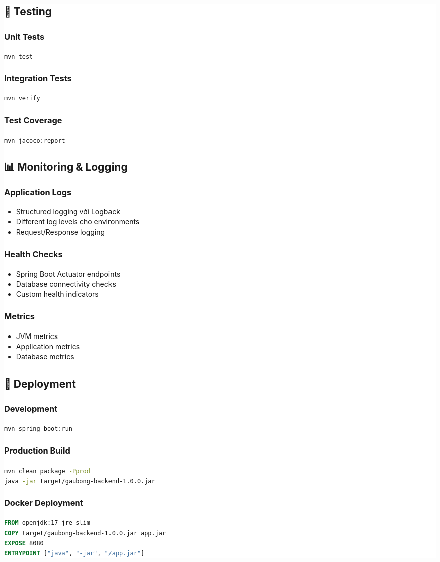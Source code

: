 ## 🧪 Testing

### Unit Tests
```bash
mvn test
```

### Integration Tests
```bash
mvn verify
```

### Test Coverage
```bash
mvn jacoco:report
```

## 📊 Monitoring & Logging

### Application Logs
- Structured logging với Logback
- Different log levels cho environments
- Request/Response logging

### Health Checks
- Spring Boot Actuator endpoints
- Database connectivity checks
- Custom health indicators

### Metrics
- JVM metrics
- Application metrics
- Database metrics

## 🚀 Deployment

### Development
```bash
mvn spring-boot:run
```

### Production Build
```bash
mvn clean package -Pprod
java -jar target/gaubong-backend-1.0.0.jar
```

### Docker Deployment
```dockerfile
FROM openjdk:17-jre-slim
COPY target/gaubong-backend-1.0.0.jar app.jar
EXPOSE 8080
ENTRYPOINT ["java", "-jar", "/app.jar"]
```
